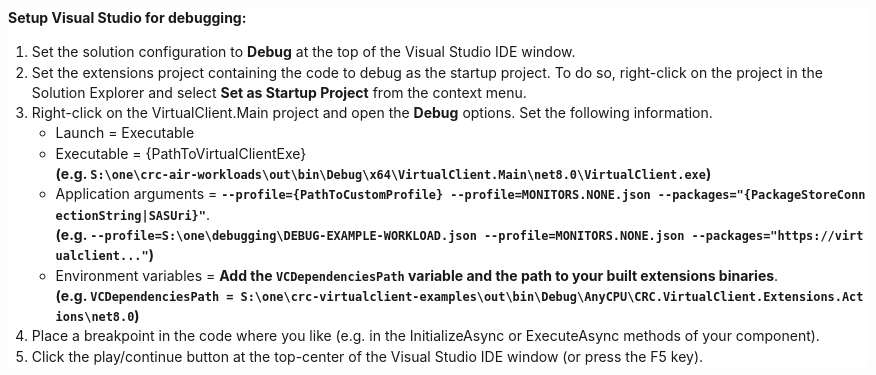 **Setup Visual Studio for debugging:**

  1. Set the solution configuration to **Debug** at the top of the Visual Studio IDE window.
  2. Set the extensions project containing the code to debug as the startup project. To do so, right-click on the project in the Solution Explorer and select 
    **Set as Startup Project** from the context menu.
  3. Right-click on the VirtualClient.Main project and open the **Debug** options. Set the following information.
     * Launch = Executable
     * Executable = \{PathToVirtualClientExe\}  
       **(e.g. ```S:\one\crc-air-workloads\out\bin\Debug\x64\VirtualClient.Main\net8.0\VirtualClient.exe```)**
     * Application arguments = **```--profile={PathToCustomProfile} --profile=MONITORS.NONE.json --packages="{PackageStoreConnectionString|SASUri}"```**.  
       **(e.g. ```--profile=S:\one\debugging\DEBUG-EXAMPLE-WORKLOAD.json --profile=MONITORS.NONE.json --packages="https://virtualclient..."```)**
     * Environment variables = **Add the ```VCDependenciesPath``` variable and the path to your built extensions binaries**.  
       **(e.g. ```VCDependenciesPath = S:\one\crc-virtualclient-examples\out\bin\Debug\AnyCPU\CRC.VirtualClient.Extensions.Actions\net8.0```)**
  4. Place a breakpoint in the code where you like (e.g. in the InitializeAsync or ExecuteAsync methods of your component).
  5. Click the play/continue button at the top-center of the Visual Studio IDE window (or press the F5 key).
  